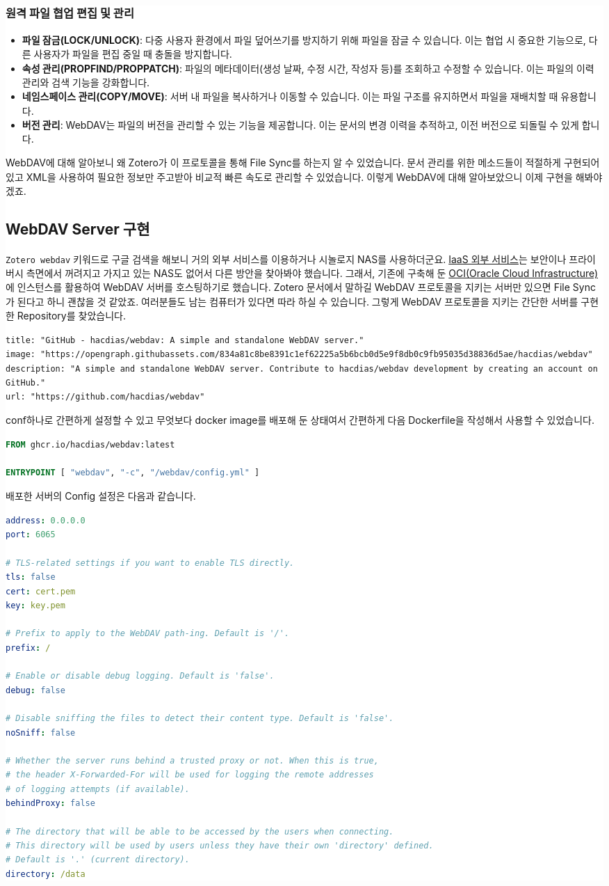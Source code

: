 ### 원격 파일 협업 편집 및 관리

- **파일 잠금(LOCK/UNLOCK)**: 다중 사용자 환경에서 파일 덮어쓰기를 방지하기 위해 파일을 잠글 수 있습니다. 이는 협업 시 중요한 기능으로, 다른 사용자가 파일을 편집 중일 때 충돌을 방지합니다.
- **속성 관리(PROPFIND/PROPPATCH)**: 파일의 메타데이터(생성 날짜, 수정 시간, 작성자 등)를 조회하고 수정할 수 있습니다. 이는 파일의 이력 관리와 검색 기능을 강화합니다.
- **네임스페이스 관리(COPY/MOVE)**: 서버 내 파일을 복사하거나 이동할 수 있습니다. 이는 파일 구조를 유지하면서 파일을 재배치할 때 유용합니다.
- **버전 관리**: WebDAV는 파일의 버전을 관리할 수 있는 기능을 제공합니다. 이는 문서의 변경 이력을 추적하고, 이전 버전으로 되돌릴 수 있게 합니다.

WebDAV에 대해 알아보니 왜 Zotero가 이 프로토콜을 통해 File Sync를 하는지 알 수 있었습니다. 문서 관리를 위한 메소드들이 적절하게 구현되어 있고 XML을 사용하여 필요한 정보만 주고받아 비교적 빠른 속도로 관리할 수 있었습니다. 이렇게 WebDAV에 대해 알아보았으니 이제 구현을 해봐야겠죠. 

## WebDAV Server 구현

`Zotero webdav` 키워드로 구글 검색을 해보니 거의 외부 서비스를 이용하거나 시놀로지 NAS를 사용하더군요. [IaaS 외부 서비스](https://www.zotero.org/support/kb/webdav_services)는 보안이나 프라이버시 측면에서 꺼려지고 가지고 있는 NAS도 없어서 다른 방안을 찾아봐야 했습니다.
그래서, 기존에 구축해 둔 [OCI(Oracle Cloud Infrastructure)](https://www.oracle.com/kr/cloud/)에 인스턴스를 활용하여 WebDAV 서버를 호스팅하기로 했습니다. Zotero 문서에서 말하길 WebDAV 프로토콜을 지키는 서버만 있으면 File Sync가 된다고 하니 괜찮을 것 같았죠. 여러분들도 남는 컴퓨터가 있다면 따라 하실 수 있습니다. 그렇게 WebDAV 프로토콜을 지키는 간단한 서버를 구현한 Repository를 찾았습니다.

```embed
title: "GitHub - hacdias/webdav: A simple and standalone WebDAV server."
image: "https://opengraph.githubassets.com/834a81c8be8391c1ef62225a5b6bcb0d5e9f8db0c9fb95035d38836d5ae/hacdias/webdav"
description: "A simple and standalone WebDAV server. Contribute to hacdias/webdav development by creating an account on GitHub."
url: "https://github.com/hacdias/webdav"
```

conf하나로 간편하게 설정할 수 있고 무엇보다 docker image를 배포해 둔 상태여서 간편하게 다음 Dockerfile을 작성해서 사용할 수 있었습니다.

```dockerfile
FROM ghcr.io/hacdias/webdav:latest

ENTRYPOINT [ "webdav", "-c", "/webdav/config.yml" ]
```

배포한 서버의 Config 설정은 다음과 같습니다.

```yml
address: 0.0.0.0
port: 6065

# TLS-related settings if you want to enable TLS directly.
tls: false
cert: cert.pem
key: key.pem

# Prefix to apply to the WebDAV path-ing. Default is '/'.
prefix: /

# Enable or disable debug logging. Default is 'false'.
debug: false

# Disable sniffing the files to detect their content type. Default is 'false'.
noSniff: false

# Whether the server runs behind a trusted proxy or not. When this is true,
# the header X-Forwarded-For will be used for logging the remote addresses
# of logging attempts (if available).
behindProxy: false

# The directory that will be able to be accessed by the users when connecting.
# This directory will be used by users unless they have their own 'directory' defined.
# Default is '.' (current directory).
directory: /data

```